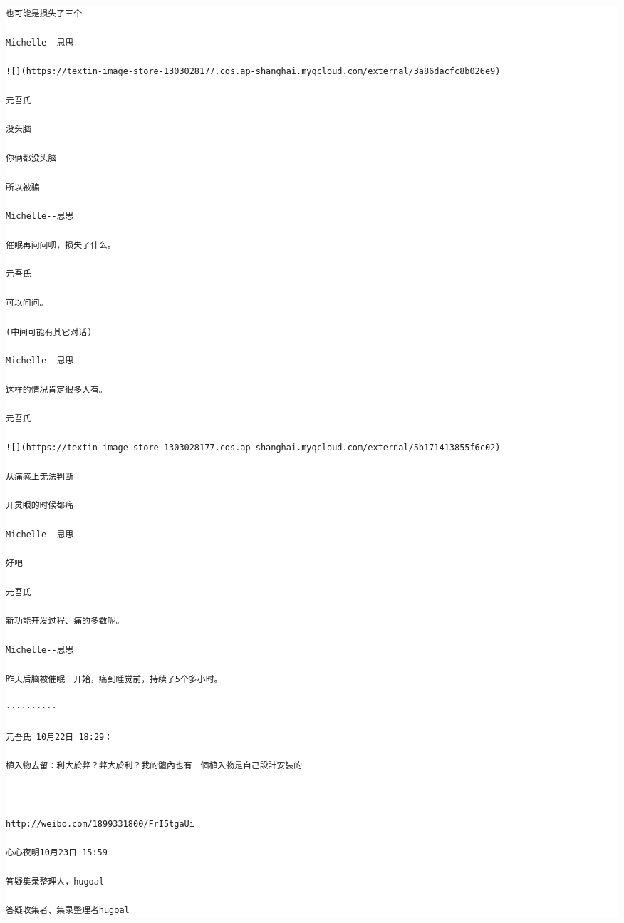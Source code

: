 ``````````````````````````
也可能是损失了三个

Michelle--思思

![](https://textin-image-store-1303028177.cos.ap-shanghai.myqcloud.com/external/3a86dacfc8b026e9)

元吾氏

没头脑

你俩都没头脑

所以被骗

Michelle--思思

催眠再问问呗，损失了什么。

元吾氏

可以问问。

(中间可能有其它对话)

Michelle--思思

这样的情况肯定很多人有。

元吾氏

![](https://textin-image-store-1303028177.cos.ap-shanghai.myqcloud.com/external/5b171413855f6c02)

从痛感上无法判断

开灵眼的时候都痛

Michelle--思思

好吧

元吾氏

新功能开发过程、痛的多数呢。

Michelle--思思

昨天后脑被催眠一开始，痛到睡觉前，持续了5个多小时。

··········

元吾氏 10月22日 18:29：

植入物去留：利大於弊？弊大於利？我的體內也有一個植入物是自己設計安裝的

---------------------------------------------------------

http://weibo.com/1899331800/FrI5tgaUi

心心夜明10月23日 15:59

答疑集录整理人，hugoal 

答疑收集者、集录整理者hugoal
``````````````````````````